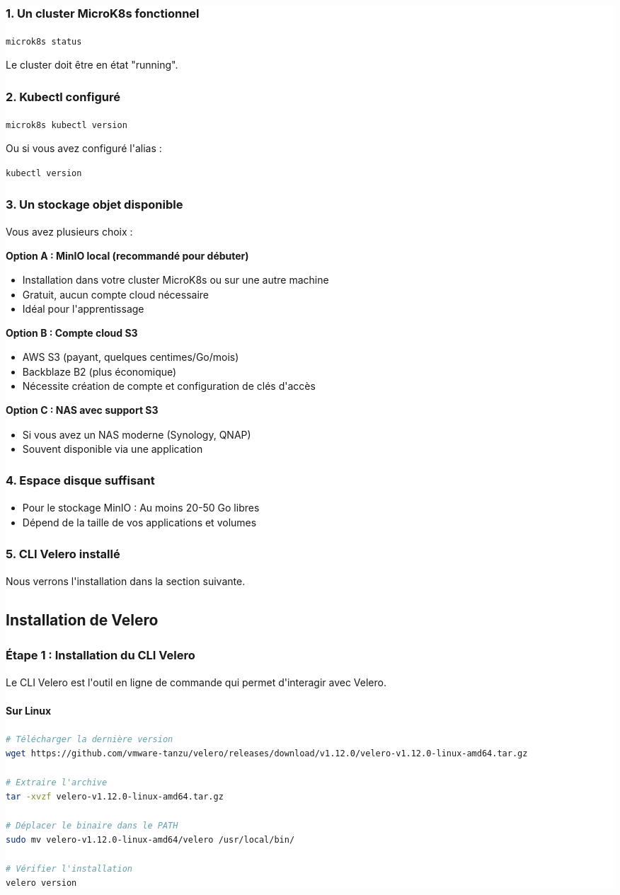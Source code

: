 ### 1. Un cluster MicroK8s fonctionnel

```bash
microk8s status
```

Le cluster doit être en état "running".

### 2. Kubectl configuré

```bash
microk8s kubectl version
```

Ou si vous avez configuré l'alias :

```bash
kubectl version
```

### 3. Un stockage objet disponible

Vous avez plusieurs choix :

**Option A : MinIO local (recommandé pour débuter)**
- Installation dans votre cluster MicroK8s ou sur une autre machine
- Gratuit, aucun compte cloud nécessaire
- Idéal pour l'apprentissage

**Option B : Compte cloud S3**
- AWS S3 (payant, quelques centimes/Go/mois)
- Backblaze B2 (plus économique)
- Nécessite création de compte et configuration de clés d'accès

**Option C : NAS avec support S3**
- Si vous avez un NAS moderne (Synology, QNAP)
- Souvent disponible via une application

### 4. Espace disque suffisant

- Pour le stockage MinIO : Au moins 20-50 Go libres
- Dépend de la taille de vos applications et volumes

### 5. CLI Velero installé

Nous verrons l'installation dans la section suivante.

## Installation de Velero

### Étape 1 : Installation du CLI Velero

Le CLI Velero est l'outil en ligne de commande qui permet d'interagir avec Velero.

#### Sur Linux

```bash
# Télécharger la dernière version
wget https://github.com/vmware-tanzu/velero/releases/download/v1.12.0/velero-v1.12.0-linux-amd64.tar.gz

# Extraire l'archive
tar -xvzf velero-v1.12.0-linux-amd64.tar.gz

# Déplacer le binaire dans le PATH
sudo mv velero-v1.12.0-linux-amd64/velero /usr/local/bin/

# Vérifier l'installation
velero version
```